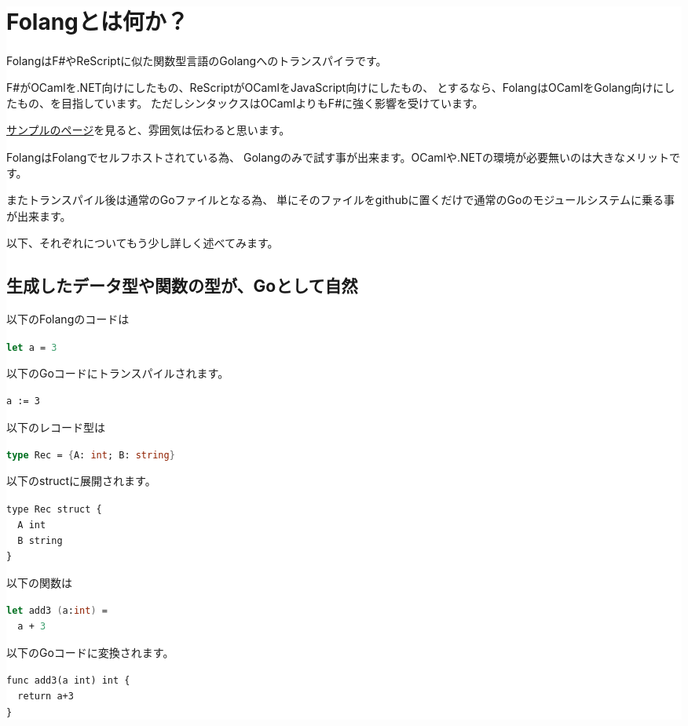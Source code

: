 # Folangとは何か？

FolangはF#やReScriptに似た関数型言語のGolangへのトランスパイラです。

F#がOCamlを.NET向けにしたもの、ReScriptがOCamlをJavaScript向けにしたもの、
とするなら、FolangはOCamlをGolang向けにしたもの、を目指しています。
ただしシンタックスはOCamlよりもF#に強く影響を受けています。

[サンプルのページ](../samples/README.md)を見ると、雰囲気は伝わると思います。

FolangはFolangでセルフホストされている為、
Golangのみで試す事が出来ます。OCamlや.NETの環境が必要無いのは大きなメリットです。

またトランスパイル後は通常のGoファイルとなる為、
単にそのファイルをgithubに置くだけで通常のGoのモジュールシステムに乗る事が出来ます。

以下、それぞれについてもう少し詳しく述べてみます。

## 生成したデータ型や関数の型が、Goとして自然

以下のFolangのコードは

```fsharp
let a = 3
```

以下のGoコードにトランスパイルされます。

```golang
a := 3
```

以下のレコード型は

```fsharp
type Rec = {A: int; B: string}
```

以下のstructに展開されます。

```golang
type Rec struct {
  A int
  B string
}
```

以下の関数は

```fsharp
let add3 (a:int) =
  a + 3
```

以下のGoコードに変換されます。

```golang
func add3(a int) int {
  return a+3
}
```

